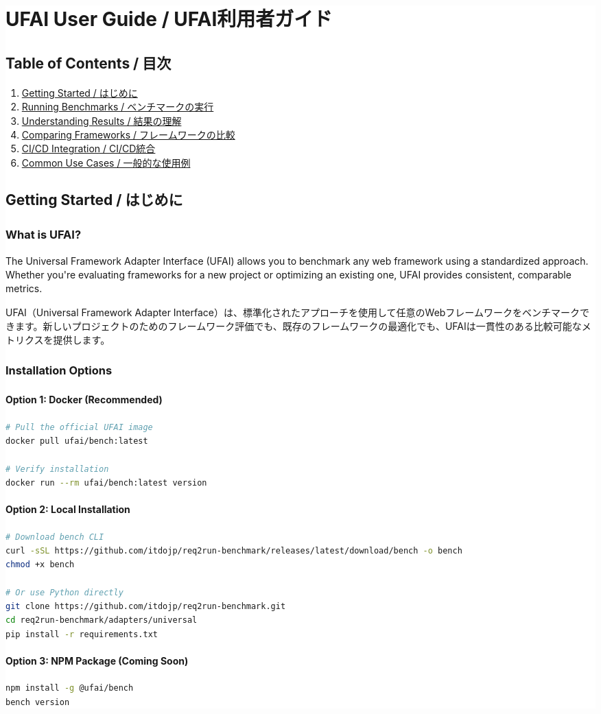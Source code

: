 # UFAI User Guide / UFAI利用者ガイド

## Table of Contents / 目次

1. [Getting Started / はじめに](#getting-started--はじめに)
2. [Running Benchmarks / ベンチマークの実行](#running-benchmarks--ベンチマークの実行)
3. [Understanding Results / 結果の理解](#understanding-results--結果の理解)
4. [Comparing Frameworks / フレームワークの比較](#comparing-frameworks--フレームワークの比較)
5. [CI/CD Integration / CI/CD統合](#cicd-integration--cicd統合)
6. [Common Use Cases / 一般的な使用例](#common-use-cases--一般的な使用例)

## Getting Started / はじめに

### What is UFAI?

The Universal Framework Adapter Interface (UFAI) allows you to benchmark any web framework using a standardized approach. Whether you're evaluating frameworks for a new project or optimizing an existing one, UFAI provides consistent, comparable metrics.

UFAI（Universal Framework Adapter Interface）は、標準化されたアプローチを使用して任意のWebフレームワークをベンチマークできます。新しいプロジェクトのためのフレームワーク評価でも、既存のフレームワークの最適化でも、UFAIは一貫性のある比較可能なメトリクスを提供します。

### Installation Options

#### Option 1: Docker (Recommended)

```bash
# Pull the official UFAI image
docker pull ufai/bench:latest

# Verify installation
docker run --rm ufai/bench:latest version
```

#### Option 2: Local Installation

```bash
# Download bench CLI
curl -sSL https://github.com/itdojp/req2run-benchmark/releases/latest/download/bench -o bench
chmod +x bench

# Or use Python directly
git clone https://github.com/itdojp/req2run-benchmark.git
cd req2run-benchmark/adapters/universal
pip install -r requirements.txt
```

#### Option 3: NPM Package (Coming Soon)

```bash
npm install -g @ufai/bench
bench version
```
